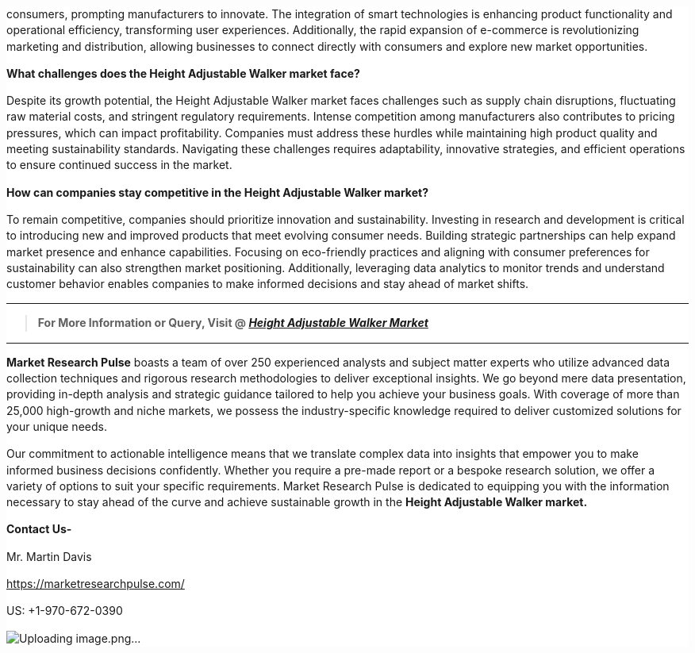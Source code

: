 consumers, prompting manufacturers to innovate. The integration of smart technologies is enhancing product functionality and operational efficiency, transforming user experiences. Additionally, the rapid expansion of e-commerce is revolutionizing marketing and distribution, allowing businesses to connect directly with consumers and explore new market opportunities.</p><p><strong>What challenges does the Height Adjustable Walker market face?</strong></p><p>Despite its growth potential, the Height Adjustable Walker market faces challenges such as supply chain disruptions, fluctuating raw material costs, and stringent regulatory requirements. Intense competition among manufacturers also contributes to pricing pressures, which can impact profitability. Companies must address these hurdles while maintaining high product quality and meeting sustainability standards. Navigating these challenges requires adaptability, innovative strategies, and efficient operations to ensure continued success in the market.</p><p><strong>How can companies stay competitive in the Height Adjustable Walker market?</strong></p><p>To remain competitive, companies should prioritize innovation and sustainability. Investing in research and development is critical to introducing new and improved products that meet evolving consumer needs. Building strategic partnerships can help expand market presence and enhance capabilities. Focusing on eco-friendly practices and aligning with consumer preferences for sustainability can also strengthen market positioning. Additionally, leveraging data analytics to monitor trends and understand customer behavior enables companies to make informed decisions and stay ahead of market shifts.</p><hr /><blockquote><p><strong>For More Information or Query, Visit @&nbsp;<em><a href="https://marketresearchpulse.com/report/36369/height-adjustable-walker-market?utm_source=Linkedin&utm_medium=021">Height Adjustable Walker Market</a></em></strong></p></blockquote><hr /><p><strong>Market Research Pulse</strong> boasts a team of over 250 experienced analysts and subject matter experts who utilize advanced data collection techniques and rigorous research methodologies to deliver exceptional insights. We go beyond mere data presentation, providing in-depth analysis and strategic guidance tailored to help you achieve your business goals. With coverage of more than 25,000 high-growth and niche markets, we possess the industry-specific knowledge required to deliver customized solutions for your unique needs.</p><p>Our commitment to actionable intelligence means that we translate complex data into insights that empower you to make informed business decisions confidently. Whether you require a pre-made report or a bespoke research solution, we offer a variety of options to suit your specific requirements. Market Research Pulse is dedicated to equipping you with the information necessary to stay ahead of the curve and achieve sustainable growth in the <strong>Height Adjustable Walker market.</strong></p><p><strong>Contact Us-</strong></p><p>Mr. Martin Davis</p><p>https://marketresearchpulse.com/</p><p>US: +1-970-672-0390</p>
![Uploading image.png…]()

